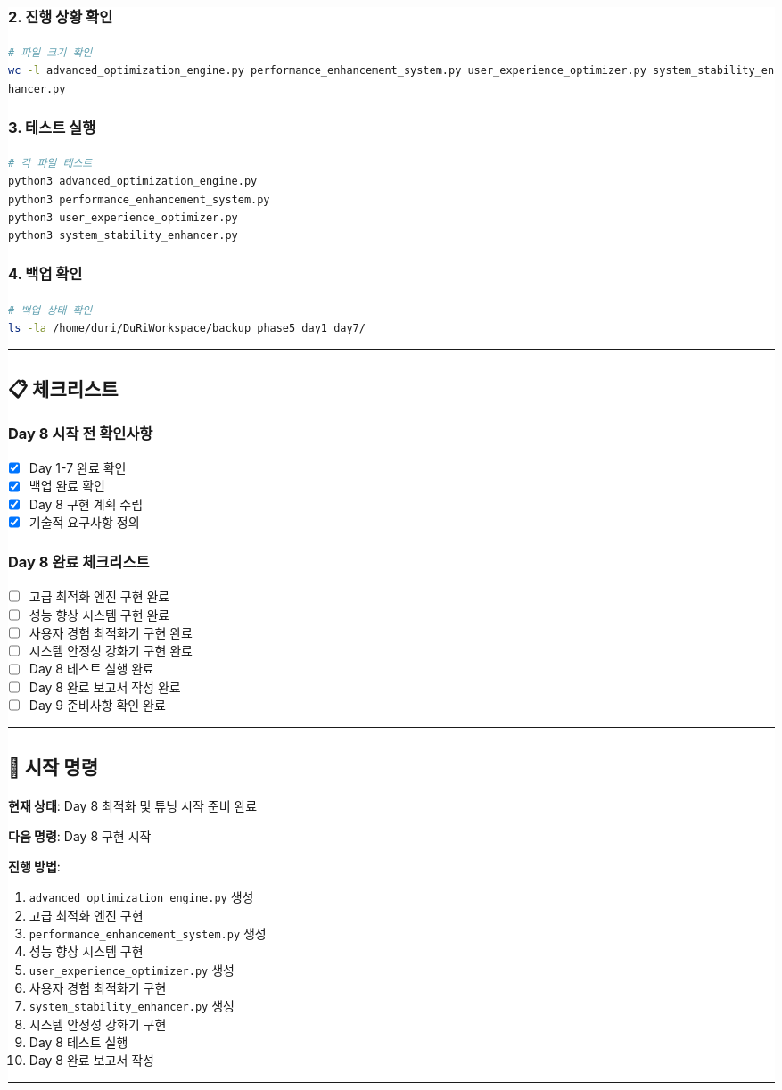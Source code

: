 ### 2. 진행 상황 확인
```bash
# 파일 크기 확인
wc -l advanced_optimization_engine.py performance_enhancement_system.py user_experience_optimizer.py system_stability_enhancer.py
```

### 3. 테스트 실행
```bash
# 각 파일 테스트
python3 advanced_optimization_engine.py
python3 performance_enhancement_system.py
python3 user_experience_optimizer.py
python3 system_stability_enhancer.py
```

### 4. 백업 확인
```bash
# 백업 상태 확인
ls -la /home/duri/DuRiWorkspace/backup_phase5_day1_day7/
```

---

## 📋 체크리스트

### Day 8 시작 전 확인사항
- [x] Day 1-7 완료 확인
- [x] 백업 완료 확인
- [x] Day 8 구현 계획 수립
- [x] 기술적 요구사항 정의

### Day 8 완료 체크리스트
- [ ] 고급 최적화 엔진 구현 완료
- [ ] 성능 향상 시스템 구현 완료
- [ ] 사용자 경험 최적화기 구현 완료
- [ ] 시스템 안정성 강화기 구현 완료
- [ ] Day 8 테스트 실행 완료
- [ ] Day 8 완료 보고서 작성 완료
- [ ] Day 9 준비사항 확인 완료

---

## 🚀 시작 명령

**현재 상태**: Day 8 최적화 및 튜닝 시작 준비 완료

**다음 명령**: Day 8 구현 시작

**진행 방법**:
1. `advanced_optimization_engine.py` 생성
2. 고급 최적화 엔진 구현
3. `performance_enhancement_system.py` 생성
4. 성능 향상 시스템 구현
5. `user_experience_optimizer.py` 생성
6. 사용자 경험 최적화기 구현
7. `system_stability_enhancer.py` 생성
8. 시스템 안정성 강화기 구현
9. Day 8 테스트 실행
10. Day 8 완료 보고서 작성

---